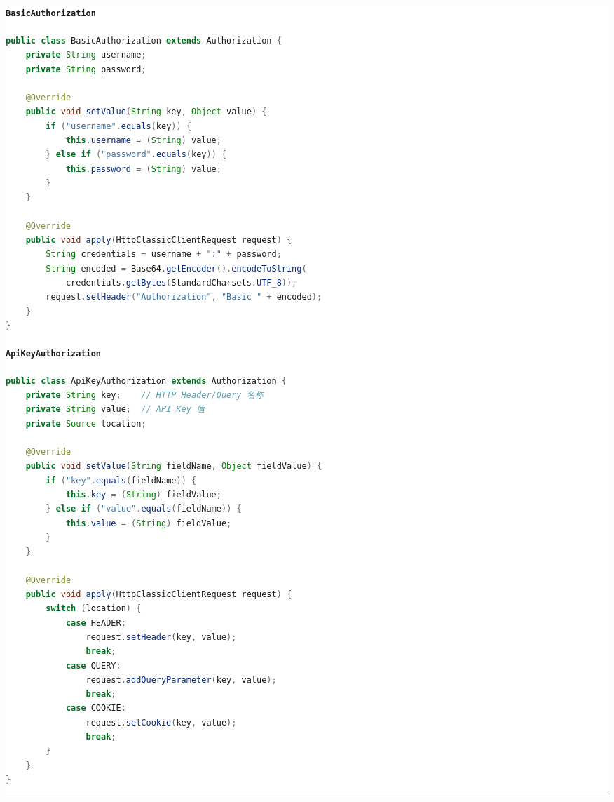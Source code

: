 #### `BasicAuthorization`

```java
public class BasicAuthorization extends Authorization {
    private String username;
    private String password;

    @Override
    public void setValue(String key, Object value) {
        if ("username".equals(key)) {
            this.username = (String) value;
        } else if ("password".equals(key)) {
            this.password = (String) value;
        }
    }

    @Override
    public void apply(HttpClassicClientRequest request) {
        String credentials = username + ":" + password;
        String encoded = Base64.getEncoder().encodeToString(
            credentials.getBytes(StandardCharsets.UTF_8));
        request.setHeader("Authorization", "Basic " + encoded);
    }
}
```

#### `ApiKeyAuthorization`

```java
public class ApiKeyAuthorization extends Authorization {
    private String key;    // HTTP Header/Query 名称
    private String value;  // API Key 值
    private Source location;

    @Override
    public void setValue(String fieldName, Object fieldValue) {
        if ("key".equals(fieldName)) {
            this.key = (String) fieldValue;
        } else if ("value".equals(fieldName)) {
            this.value = (String) fieldValue;
        }
    }

    @Override
    public void apply(HttpClassicClientRequest request) {
        switch (location) {
            case HEADER:
                request.setHeader(key, value);
                break;
            case QUERY:
                request.addQueryParameter(key, value);
                break;
            case COOKIE:
                request.setCookie(key, value);
                break;
        }
    }
}
```

---
